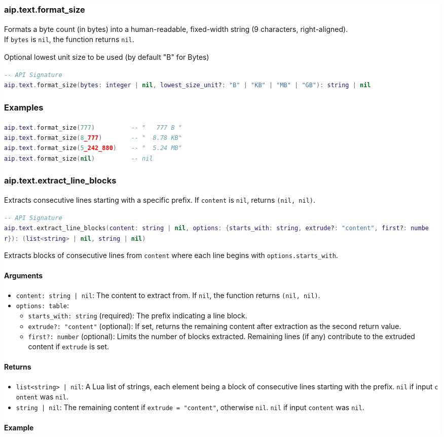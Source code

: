 ### aip.text.format_size

Formats a byte count (in bytes) into a human-readable, fixed-width string (9 characters, right-aligned).  
If `bytes` is `nil`, the function returns `nil`.

Optional lowest unit size to be used (by default "B" for Bytes)

```lua
-- API Signature
aip.text.format_size(bytes: integer | nil, lowest_size_unit?: "B" | "KB" | "MB" | "GB"): string | nil
```

### Examples

```lua
aip.text.format_size(777)          -- "   777 B "
aip.text.format_size(8_777)        -- "  8.78 KB"
aip.text.format_size(5_242_880)    -- "  5.24 MB"
aip.text.format_size(nil)          -- nil
```

### aip.text.extract_line_blocks

Extracts consecutive lines starting with a specific prefix. If `content` is `nil`, returns `(nil, nil)`.

```lua
-- API Signature
aip.text.extract_line_blocks(content: string | nil, options: {starts_with: string, extrude?: "content", first?: number}): (list<string> | nil, string | nil)
```

Extracts blocks of consecutive lines from `content` where each line begins with `options.starts_with`.

#### Arguments

- `content: string | nil`: The content to extract from. If `nil`, the function returns `(nil, nil)`.
- `options: table`:
  - `starts_with: string` (required): The prefix indicating a line block.
  - `extrude?: "content"` (optional): If set, returns the remaining content after extraction as the second return value.
  - `first?: number` (optional): Limits the number of blocks extracted. Remaining lines (if any) contribute to the extruded content if `extrude` is set.

#### Returns

- `list<string> | nil`: A Lua list of strings, each element being a block of consecutive lines starting with the prefix. `nil` if input `content` was `nil`.
- `string | nil`: The remaining content if `extrude = "content"`, otherwise `nil`. `nil` if input `content` was `nil`.

#### Example
